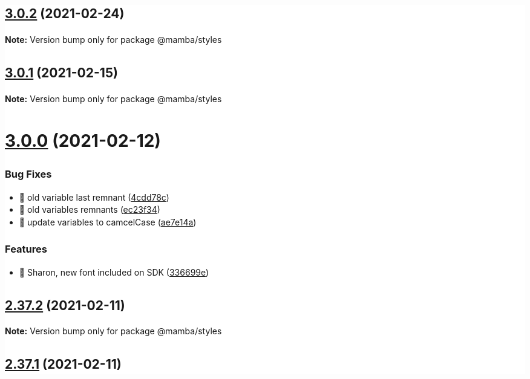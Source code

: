 ## [3.0.2](https://github.com/stone-payments/pos-mamba-sdk/compare/@mamba/styles@3.0.1...@mamba/styles@3.0.2) (2021-02-24)

**Note:** Version bump only for package @mamba/styles





## [3.0.1](https://github.com/stone-payments/pos-mamba-sdk/compare/@mamba/styles@3.0.0...@mamba/styles@3.0.1) (2021-02-15)

**Note:** Version bump only for package @mamba/styles





# [3.0.0](https://github.com/stone-payments/pos-mamba-sdk/compare/@mamba/styles@2.37.2...@mamba/styles@3.0.0) (2021-02-12)


### Bug Fixes

* 🐛 old variable last remnant ([4cdd78c](https://github.com/stone-payments/pos-mamba-sdk/commit/4cdd78c469fb4b569d9f9de591d3ff4aa88fd9a7))
* 🐛 old variables remnants ([ec23f34](https://github.com/stone-payments/pos-mamba-sdk/commit/ec23f349a499ac5e966ae5ff564bfa048bcf2a29))
* 🐛 update variables to camcelCase ([ae7e14a](https://github.com/stone-payments/pos-mamba-sdk/commit/ae7e14a9b18bb5373d5f508096134b3a6d343321))


### Features

* 🎸 Sharon, new font included on SDK ([336699e](https://github.com/stone-payments/pos-mamba-sdk/commit/336699e5f3f86b726943b8c79f350a04eb8c214e))





## [2.37.2](https://github.com/stone-payments/pos-mamba-sdk/compare/@mamba/styles@2.37.1...@mamba/styles@2.37.2) (2021-02-11)

**Note:** Version bump only for package @mamba/styles





## [2.37.1](https://github.com/stone-payments/pos-mamba-sdk/compare/@mamba/styles@2.37.0...@mamba/styles@2.37.1) (2021-02-11)
